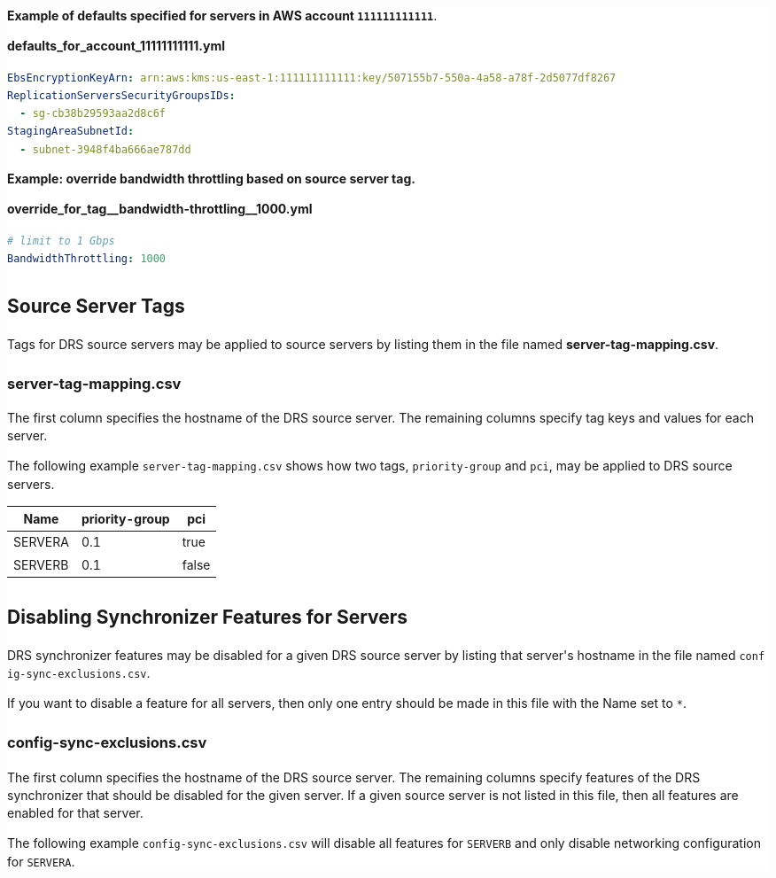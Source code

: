 **Example of defaults specified for servers in AWS account `111111111111`**.

**defaults_for_account_11111111111.yml**
```yaml
EbsEncryptionKeyArn: arn:aws:kms:us-east-1:111111111111:key/507155b7-550a-4a58-a78f-2d5077df8267
ReplicationServersSecurityGroupsIDs:
  - sg-cb38b29593aa2d8c6f
StagingAreaSubnetId: 
  - subnet-3948f4ba666ae787dd
```

**Example: override bandwidth throttling based on source server tag.**

**override_for_tag__bandwidth-throttling__1000.yml**
```yaml
# limit to 1 Gbps
BandwidthThrottling: 1000
```

## Source Server Tags

Tags for DRS source servers may be applied to source servers by listing them in the file named **server-tag-mapping.csv**.

### server-tag-mapping.csv

The first column specifies the hostname of the DRS source server. The remaining columns specify tag keys and values for each server. 

The following example `server-tag-mapping.csv` shows how two tags, `priority-group` and `pci`, may be applied to DRS source servers.  

| Name    | priority-group | pci   |
|---------|----------------|-------| 
| SERVERA | 0.1            | true  | 
| SERVERB | 0.1            | false | 

## Disabling Synchronizer Features for Servers

DRS synchronizer features may be disabled for a given DRS source server by listing that server's hostname in the file named `config-sync-exclusions.csv`.

If you want to disable a feature for all servers, then only one entry should be made in this file with the Name set to `*`.

### config-sync-exclusions.csv

The first column specifies the hostname of the DRS source server. The remaining columns specify features of the DRS synchronizer that should be disabled for the given server. If a given source server is not listed in this file, then all features are enabled for that server.

The following example `config-sync-exclusions.csv` will disable all features for `SERVERB` and only disable networking configuration for `SERVERA`. 
